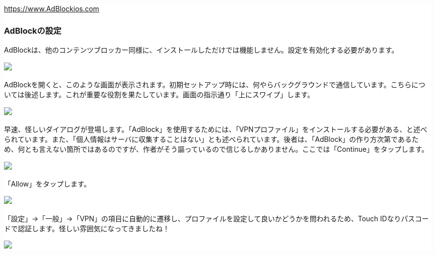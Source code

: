 

https://www.AdBlockios.com



### AdBlockの設定





AdBlockは、他のコンテンツブロッカー同様に、インストールしただけでは機能しません。設定を有効化する必要があります。





![](/images/2016/10/161007-57f7c1347dbcd.png)






AdBlockを開くと、このような画面が表示されます。初期セットアップ時には、何やらバックグラウンドで通信しています。こちらについては後述します。これが重要な役割を果たしています。画面の指示通り「上にスワイプ」します。





![](/images/2016/10/161007-57f7c13b80ef3.png)






早速、怪しいダイアログが登場します。「AdBlock」を使用するためには、「VPNプロファイル」をインストールする必要がある、と述べられています。また、「個人情報はサーバに収集することはない」とも述べられています。後者は、「AdBlock」の作り方次第であるため、何とも言えない箇所ではあるのですが、作者がそう謳っているので信じるしかありません。ここでは「Continue」をタップします。





![](/images/2016/10/161007-57f7c14ab0584.png)






「Allow」をタップします。





![](/images/2016/10/161007-57f7c15145eb9.png)






「設定」→「一般」→「VPN」の項目に自動的に遷移し、プロファイルを設定して良いかどうかを問われるため、Touch IDなりパスコードで認証します。怪しい雰囲気になってきましたね！





![](/images/2016/10/161007-57f7c15729213.png)
